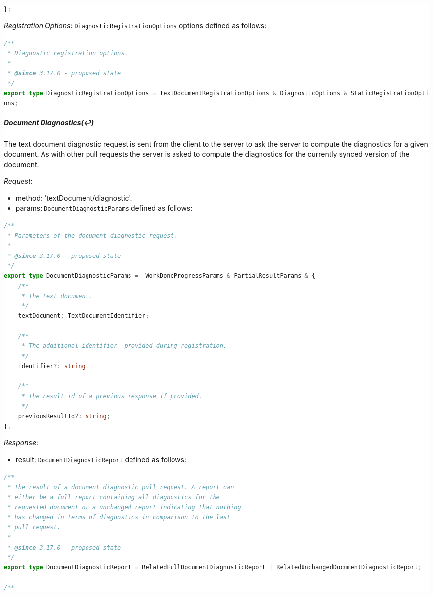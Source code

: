 ```typescript
};
```

_Registration Options_: `DiagnosticRegistrationOptions` options defined as follows:
```typescript
/**
 * Diagnostic registration options.
 *
 * @since 3.17.0 - proposed state
 */
export type DiagnosticRegistrationOptions = TextDocumentRegistrationOptions & DiagnosticOptions & StaticRegistrationOptions;
```

##### <a href="#textDocument_diagnostic" name="textDocument_diagnostic" class="anchor">Document Diagnostics(:leftwards_arrow_with_hook:)</a>

The text document diagnostic request is sent from the client to the server to ask the server to compute the diagnostics for a given document. As with other pull requests the server is asked to compute the diagnostics for the currently synced version of the document.

_Request_:
* method: 'textDocument/diagnostic'.
* params: `DocumentDiagnosticParams` defined as follows:

```typescript
/**
 * Parameters of the document diagnostic request.
 *
 * @since 3.17.0 - proposed state
 */
export type DocumentDiagnosticParams =  WorkDoneProgressParams & PartialResultParams & {
	/**
	 * The text document.
	 */
	textDocument: TextDocumentIdentifier;

	/**
	 * The additional identifier  provided during registration.
	 */
	identifier?: string;

	/**
	 * The result id of a previous response if provided.
	 */
	previousResultId?: string;
};
```

_Response_:
* result: `DocumentDiagnosticReport` defined as follows:

```typescript
/**
 * The result of a document diagnostic pull request. A report can
 * either be a full report containing all diagnostics for the
 * requested document or a unchanged report indicating that nothing
 * has changed in terms of diagnostics in comparison to the last
 * pull request.
 *
 * @since 3.17.0 - proposed state
 */
export type DocumentDiagnosticReport = RelatedFullDocumentDiagnosticReport | RelatedUnchangedDocumentDiagnosticReport;

/**
```